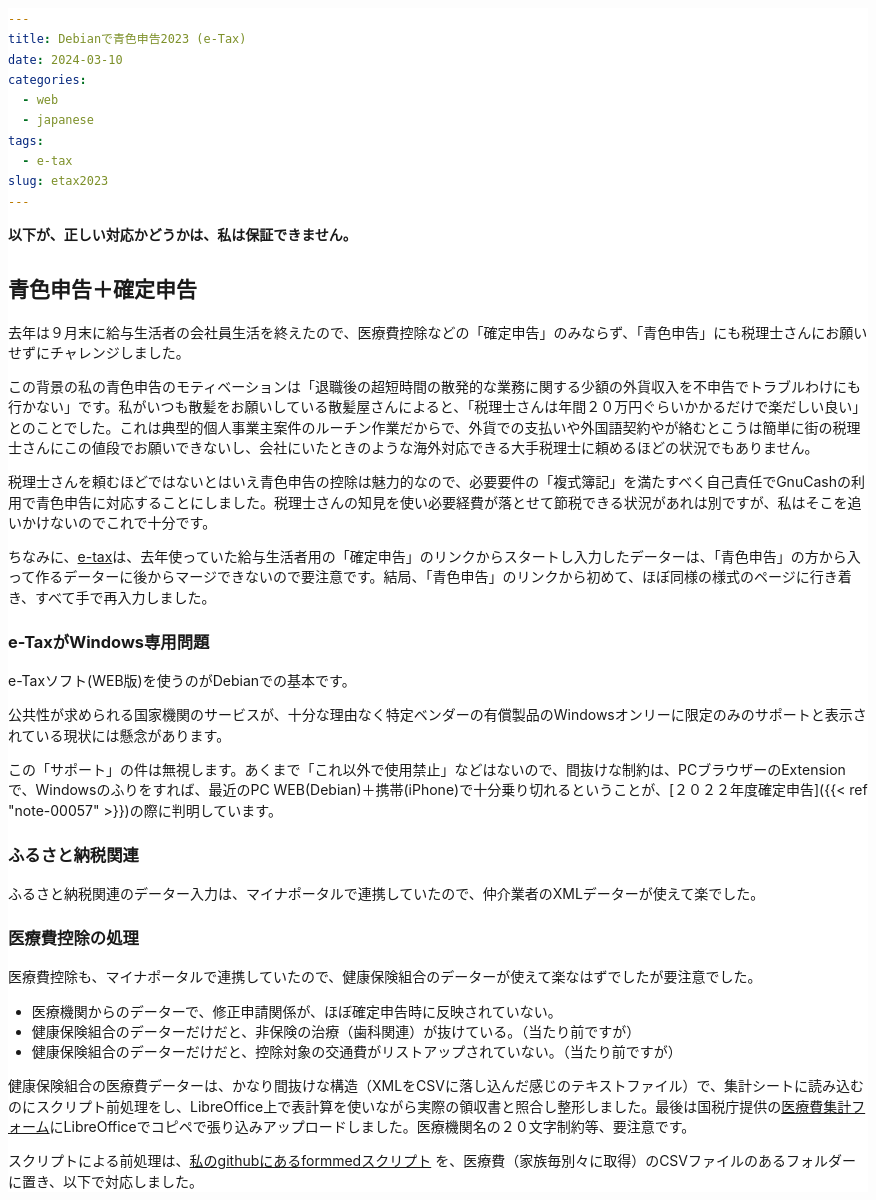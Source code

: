 ```yaml
---
title: Debianで青色申告2023 (e-Tax)
date: 2024-03-10
categories:
  - web
  - japanese
tags:
  - e-tax
slug: etax2023
---
```


**以下が、正しい対応かどうかは、私は保証できません。**

## 青色申告＋確定申告

去年は９月末に給与生活者の会社員生活を終えたので、医療費控除などの「確定申告」のみならず、「青色申告」にも税理士さんにお願いせずにチャレンジしました。

この背景の私の青色申告のモティベーションは「退職後の超短時間の散発的な業務に関する少額の外貨収入を不申告でトラブルわけにも行かない」です。私がいつも散髪をお願いしている散髪屋さんによると、「税理士さんは年間２０万円ぐらいかかるだけで楽だしい良い」とのことでした。これは典型的個人事業主案件のルーチン作業だからで、外貨での支払いや外国語契約やが絡むとこうは簡単に街の税理士さんにこの値段でお願いできないし、会社にいたときのような海外対応できる大手税理士に頼めるほどの状況でもありません。

税理士さんを頼むほどではないとはいえ青色申告の控除は魅力的なので、必要要件の「複式簿記」を満たすべく自己責任でGnuCashの利用で青色申告に対応することにしました。税理士さんの知見を使い必要経費が落とせて節税できる状況があれは別ですが、私はそこを追いかけないのでこれで十分です。

ちなみに、[e-tax](https://www.e-tax.nta.go.jp/)は、去年使っていた給与生活者用の「確定申告」のリンクからスタートし入力したデーターは、「青色申告」の方から入って作るデーターに後からマージできないので要注意です。結局、「青色申告」のリンクから初めて、ほぼ同様の様式のページに行き着き、すべて手で再入力しました。

### e-TaxがWindows専用問題

e-Taxソフト(WEB版)を使うのがDebianでの基本です。

公共性が求められる国家機関のサービスが、十分な理由なく特定ベンダーの有償製品のWindowsオンリーに限定のみのサポートと表示されている現状には懸念があります。

この「サポート」の件は無視します。あくまで「これ以外で使用禁止」などはないので、間抜けな制約は、PCブラウザーのExtensionで、Windowsのふりをすれば、最近のPC WEB(Debian)＋携帯(iPhone)で十分乗り切れるということが、[２０２２年度確定申告]({{< ref "note-00057" >}})の際に判明しています。

### ふるさと納税関連

ふるさと納税関連のデーター入力は、マイナポータルで連携していたので、仲介業者のXMLデーターが使えて楽でした。

### 医療費控除の処理

医療費控除も、マイナポータルで連携していたので、健康保険組合のデーターが使えて楽なはずでしたが要注意でした。

* 医療機関からのデーターで、修正申請関係が、ほぼ確定申告時に反映されていない。
* 健康保険組合のデーターだけだと、非保険の治療（歯科関連）が抜けている。（当たり前ですが）
* 健康保険組合のデーターだけだと、控除対象の交通費がリストアップされていない。（当たり前ですが）

健康保険組合の医療費データーは、かなり間抜けな構造（XMLをCSVに落し込んだ感じのテキストファイル）で、集計シートに読み込むのにスクリプト前処理をし、LibreOffice上で表計算を使いながら実際の領収書と照合し整形しました。最後は国税庁提供の[医療費集計フォーム](https://www.nta.go.jp/taxes/shiraberu/shinkoku/tokushu/keisubetsu/iryou-shuukei.htm)にLibreOfficeでコピペで張り込みアップロードしました。医療機関名の２０文字制約等、要注意です。

スクリプトによる前処理は、[私のgithubにあるformmedスクリプト](https://github.com/osamuaoki/osamuaoki-hugo-proj/blob/master/017_formmed/formmed) を、医療費（家族毎別々に取得）のCSVファイルのあるフォルダーに置き、以下で対応しました。
